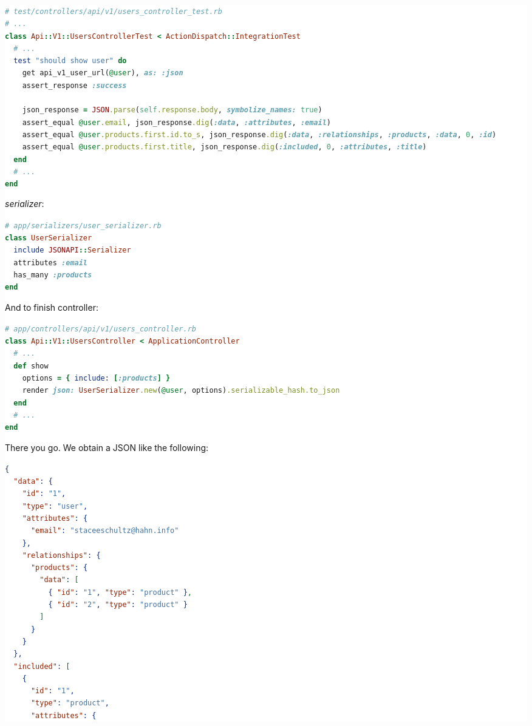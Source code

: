 ```rb
# test/controllers/api/v1/users_controller_test.rb
# ...
class Api::V1::UsersControllerTest < ActionDispatch::IntegrationTest
  # ...
  test "should show user" do
    get api_v1_user_url(@user), as: :json
    assert_response :success

    json_response = JSON.parse(self.response.body, symbolize_names: true)
    assert_equal @user.email, json_response.dig(:data, :attributes, :email)
    assert_equal @user.products.first.id.to_s, json_response.dig(:data, :relationships, :products, :data, 0, :id)
    assert_equal @user.products.first.title, json_response.dig(:included, 0, :attributes, :title)
  end
  # ...
end
```

_serializer_:

```rb
# app/serializers/user_serializer.rb
class UserSerializer
  include JSONAPI::Serializer
  attributes :email
  has_many :products
end
```

And to finish controller:

```rb
# app/controllers/api/v1/users_controller.rb
class Api::V1::UsersController < ApplicationController
  # ...
  def show
    options = { include: [:products] }
    render json: UserSerializer.new(@user, options).serializable_hash.to_json
  end
  # ...
end
```

There you go. We obtain a JSON like the following:

```json
{
  "data": {
    "id": "1",
    "type": "user",
    "attributes": {
      "email": "staceeschultz@hahn.info"
    },
    "relationships": {
      "products": {
        "data": [
          { "id": "1", "type": "product" },
          { "id": "2", "type": "product" }
        ]
      }
    }
  },
  "included": [
    {
      "id": "1",
      "type": "product",
      "attributes": {
```